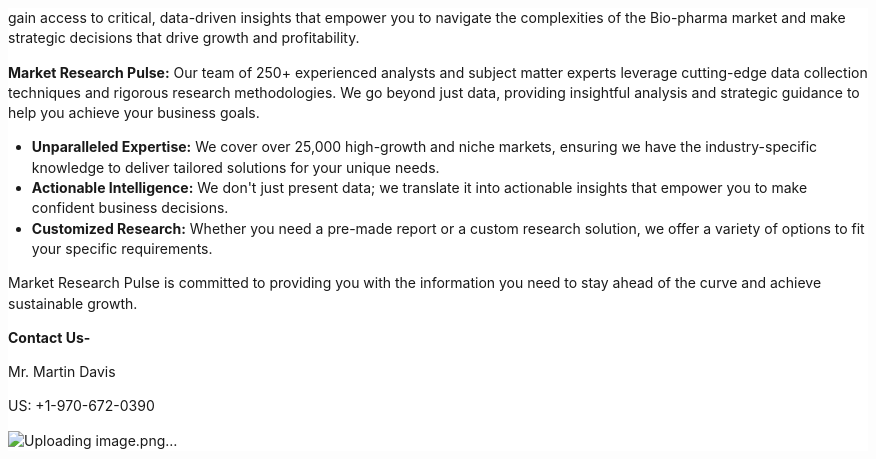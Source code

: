 gain access to critical, data-driven insights that empower you to navigate the complexities of the Bio-pharma market and make strategic decisions that drive growth and profitability.</p><p><strong>Market Research Pulse:</strong>&nbsp;Our team of 250+ experienced analysts and subject matter experts leverage cutting-edge data collection techniques and rigorous research methodologies. We go beyond just data, providing insightful analysis and strategic guidance to help you achieve your business goals.</p><ul><li><strong>Unparalleled Expertise:</strong>&nbsp;We cover over 25,000 high-growth and niche markets, ensuring we have the industry-specific knowledge to deliver tailored solutions for your unique needs.</li><li><strong>Actionable Intelligence:</strong>&nbsp;We don't just present data; we translate it into actionable insights that empower you to make confident business decisions.</li><li><strong>Customized Research:</strong>&nbsp;Whether you need a pre-made report or a custom research solution, we offer a variety of options to fit your specific requirements.</li></ul><p>Market Research Pulse is committed to providing you with the information you need to stay ahead of the curve and achieve sustainable growth.</p><p><strong>Contact Us-</strong></p><p>Mr. Martin Davis</p><p>US: +1-970-672-0390</p>
![Uploading image.png…]()
